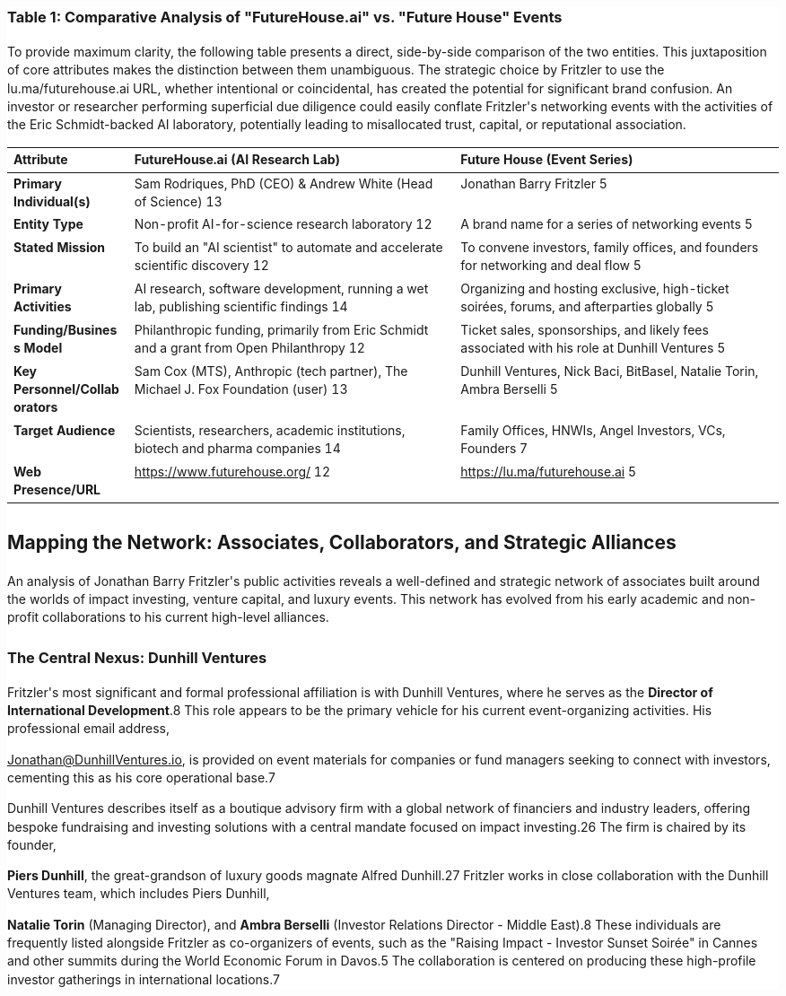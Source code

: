 ### **Table 1: Comparative Analysis of "FutureHouse.ai" vs. "Future House" Events**

To provide maximum clarity, the following table presents a direct, side-by-side comparison of the two entities. This juxtaposition of core attributes makes the distinction between them unambiguous. The strategic choice by Fritzler to use the lu.ma/futurehouse.ai URL, whether intentional or coincidental, has created the potential for significant brand confusion. An investor or researcher performing superficial due diligence could easily conflate Fritzler's networking events with the activities of the Eric Schmidt-backed AI laboratory, potentially leading to misallocated trust, capital, or reputational association.

| Attribute | FutureHouse.ai (AI Research Lab) | Future House (Event Series) |
| :---- | :---- | :---- |
| **Primary Individual(s)** | Sam Rodriques, PhD (CEO) & Andrew White (Head of Science) 13 | Jonathan Barry Fritzler 5 |
| **Entity Type** | Non-profit AI-for-science research laboratory 12 | A brand name for a series of networking events 5 |
| **Stated Mission** | To build an "AI scientist" to automate and accelerate scientific discovery 12 | To convene investors, family offices, and founders for networking and deal flow 5 |
| **Primary Activities** | AI research, software development, running a wet lab, publishing scientific findings 14 | Organizing and hosting exclusive, high-ticket soirées, forums, and afterparties globally 5 |
| **Funding/Business Model** | Philanthropic funding, primarily from Eric Schmidt and a grant from Open Philanthropy 12 | Ticket sales, sponsorships, and likely fees associated with his role at Dunhill Ventures 5 |
| **Key Personnel/Collaborators** | Sam Cox (MTS), Anthropic (tech partner), The Michael J. Fox Foundation (user) 13 | Dunhill Ventures, Nick Baci, BitBasel, Natalie Torin, Ambra Berselli 5 |
| **Target Audience** | Scientists, researchers, academic institutions, biotech and pharma companies 14 | Family Offices, HNWIs, Angel Investors, VCs, Founders 7 |
| **Web Presence/URL** | https://www.futurehouse.org/ 12 | https://lu.ma/futurehouse.ai 5 |

## **Mapping the Network: Associates, Collaborators, and Strategic Alliances**

An analysis of Jonathan Barry Fritzler's public activities reveals a well-defined and strategic network of associates built around the worlds of impact investing, venture capital, and luxury events. This network has evolved from his early academic and non-profit collaborations to his current high-level alliances.

### **The Central Nexus: Dunhill Ventures**

Fritzler's most significant and formal professional affiliation is with Dunhill Ventures, where he serves as the **Director of International Development**.8 This role appears to be the primary vehicle for his current event-organizing activities. His professional email address,

Jonathan@DunhillVentures.io, is provided on event materials for companies or fund managers seeking to connect with investors, cementing this as his core operational base.7

Dunhill Ventures describes itself as a boutique advisory firm with a global network of financiers and industry leaders, offering bespoke fundraising and investing solutions with a central mandate focused on impact investing.26 The firm is chaired by its founder,

**Piers Dunhill**, the great-grandson of luxury goods magnate Alfred Dunhill.27 Fritzler works in close collaboration with the Dunhill Ventures team, which includes Piers Dunhill,

**Natalie Torin** (Managing Director), and **Ambra Berselli** (Investor Relations Director \- Middle East).8 These individuals are frequently listed alongside Fritzler as co-organizers of events, such as the "Raising Impact \- Investor Sunset Soirée" in Cannes and other summits during the World Economic Forum in Davos.5 The collaboration is centered on producing these high-profile investor gatherings in international locations.7
